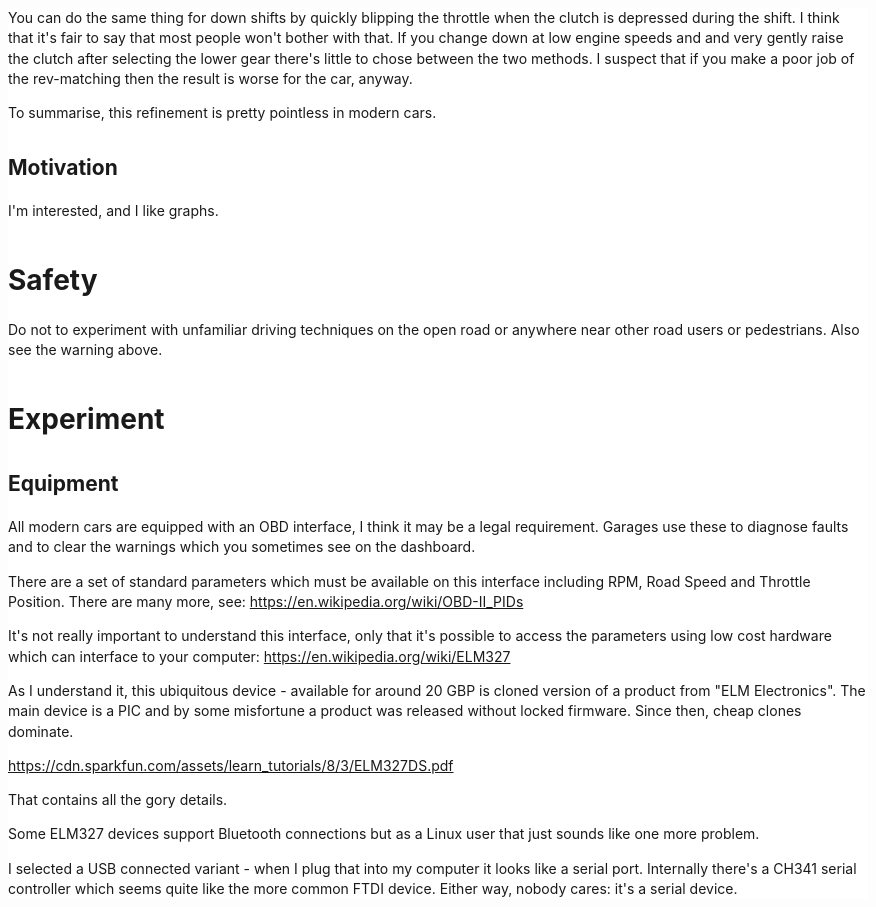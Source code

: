 You can do the same thing for down shifts by quickly blipping the throttle
when the clutch is depressed during the shift. I think that it's fair to
say that most people won't bother with that. If you change down at low
engine speeds and and very gently raise the clutch after selecting the
lower gear there's little to chose between the two methods. I suspect
that if you make a poor job of the rev-matching then the result is
worse for the car, anyway.

To summarise, this refinement is pretty pointless in modern cars.

## Motivation

I'm interested, and I like graphs.

# Safety

Do not to experiment with unfamiliar driving techniques on the open road
or anywhere near other road users or pedestrians. Also see the warning
above.

# Experiment

## Equipment

All modern cars are equipped with an OBD interface, I think it may be
a legal requirement. Garages use these to diagnose faults and to clear
the warnings which you sometimes see on the dashboard.

There are a set of standard parameters which must be available on this 
interface including RPM, Road Speed and Throttle Position. There are 
many more, see: https://en.wikipedia.org/wiki/OBD-II_PIDs

It's not really important to understand this interface, only that it's 
possible to access the parameters using low cost hardware which can 
interface to your computer: https://en.wikipedia.org/wiki/ELM327

As I understand it, this ubiquitous device - available for around 20 GBP
is cloned version of a product from "ELM Electronics".  The main device
is a PIC and by some misfortune a product was released without locked
firmware. Since then, cheap clones dominate.

https://cdn.sparkfun.com/assets/learn_tutorials/8/3/ELM327DS.pdf

That contains all the gory details.

Some ELM327 devices support Bluetooth connections but as a Linux user
that just sounds like one more problem.

I selected a USB connected variant - when I plug that into my computer 
it looks like a serial port. Internally there's a CH341 serial controller 
which seems quite like the more common FTDI device. Either way, nobody 
cares: it's a serial device.
